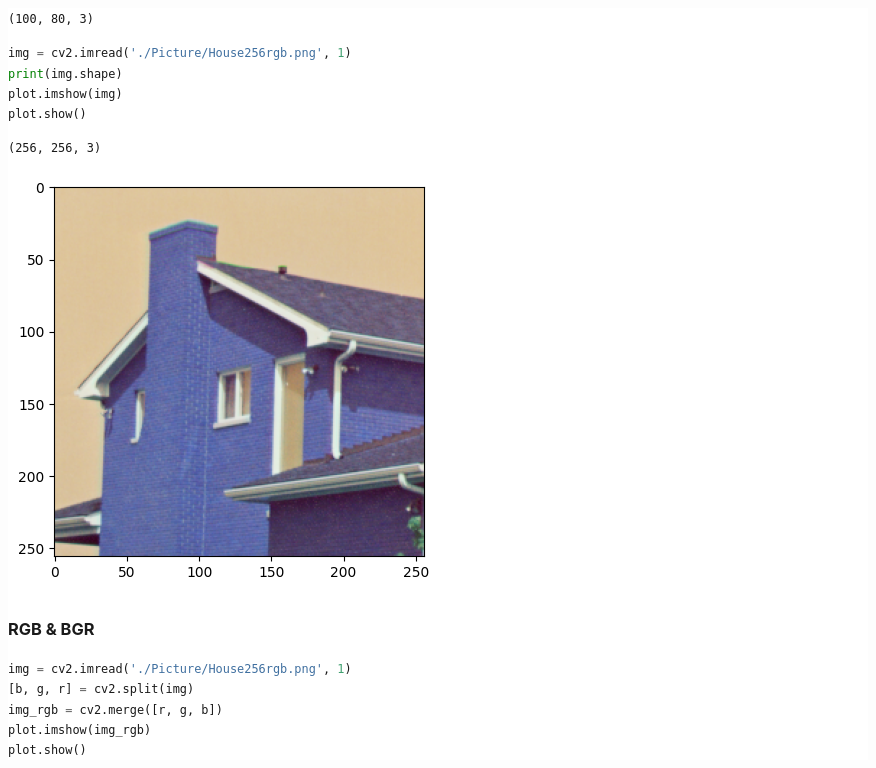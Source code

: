    (100, 80, 3)
    


```python
img = cv2.imread('./Picture/House256rgb.png', 1)
print(img.shape)
plot.imshow(img)
plot.show()
```

    (256, 256, 3)
    


    
![png](output_13_1.png)
    


### RGB & BGR


```python
img = cv2.imread('./Picture/House256rgb.png', 1)
[b, g, r] = cv2.split(img)
img_rgb = cv2.merge([r, g, b])
plot.imshow(img_rgb)
plot.show()
```


    